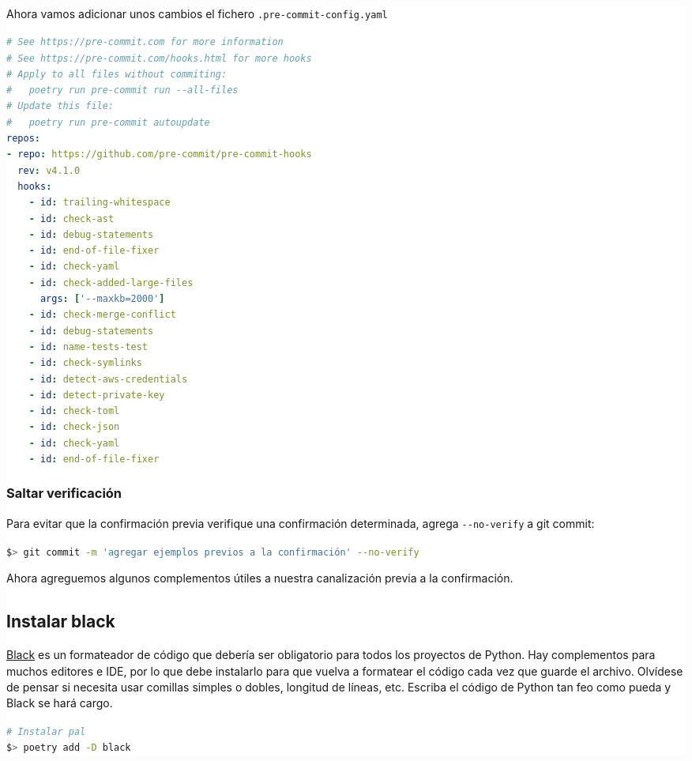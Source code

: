 ```zsh
```

Ahora vamos adicionar unos cambios el fichero `.pre-commit-config.yaml`

```yaml
# See https://pre-commit.com for more information
# See https://pre-commit.com/hooks.html for more hooks
# Apply to all files without commiting:
#   poetry run pre-commit run --all-files
# Update this file:
#   poetry run pre-commit autoupdate
repos:
- repo: https://github.com/pre-commit/pre-commit-hooks
  rev: v4.1.0
  hooks:
    - id: trailing-whitespace
    - id: check-ast
    - id: debug-statements
    - id: end-of-file-fixer
    - id: check-yaml
    - id: check-added-large-files
      args: ['--maxkb=2000']
    - id: check-merge-conflict
    - id: debug-statements
    - id: name-tests-test
    - id: check-symlinks
    - id: detect-aws-credentials
    - id: detect-private-key
    - id: check-toml
    - id: check-json
    - id: check-yaml
    - id: end-of-file-fixer
```

### Saltar verificación

Para evitar que la confirmación previa verifique una confirmación determinada, agrega `--no-verify` a git commit:

```zsh
$> git commit -m 'agregar ejemplos previos a la confirmación' --no-verify
```

Ahora agreguemos algunos complementos útiles a nuestra canalización previa a la confirmación.

## Instalar black

[Black](https://github.com/psf/black) es un formateador de código que debería ser obligatorio para todos los proyectos de Python. Hay complementos para muchos editores e IDE, por lo que debe instalarlo para que vuelva a formatear el código cada vez que guarde el archivo. Olvídese de pensar si necesita usar comillas simples o dobles, longitud de líneas, etc. Escriba el código de Python tan feo como pueda y Black se hará cargo.

```zsh
# Instalar pal
$> poetry add -D black
```
